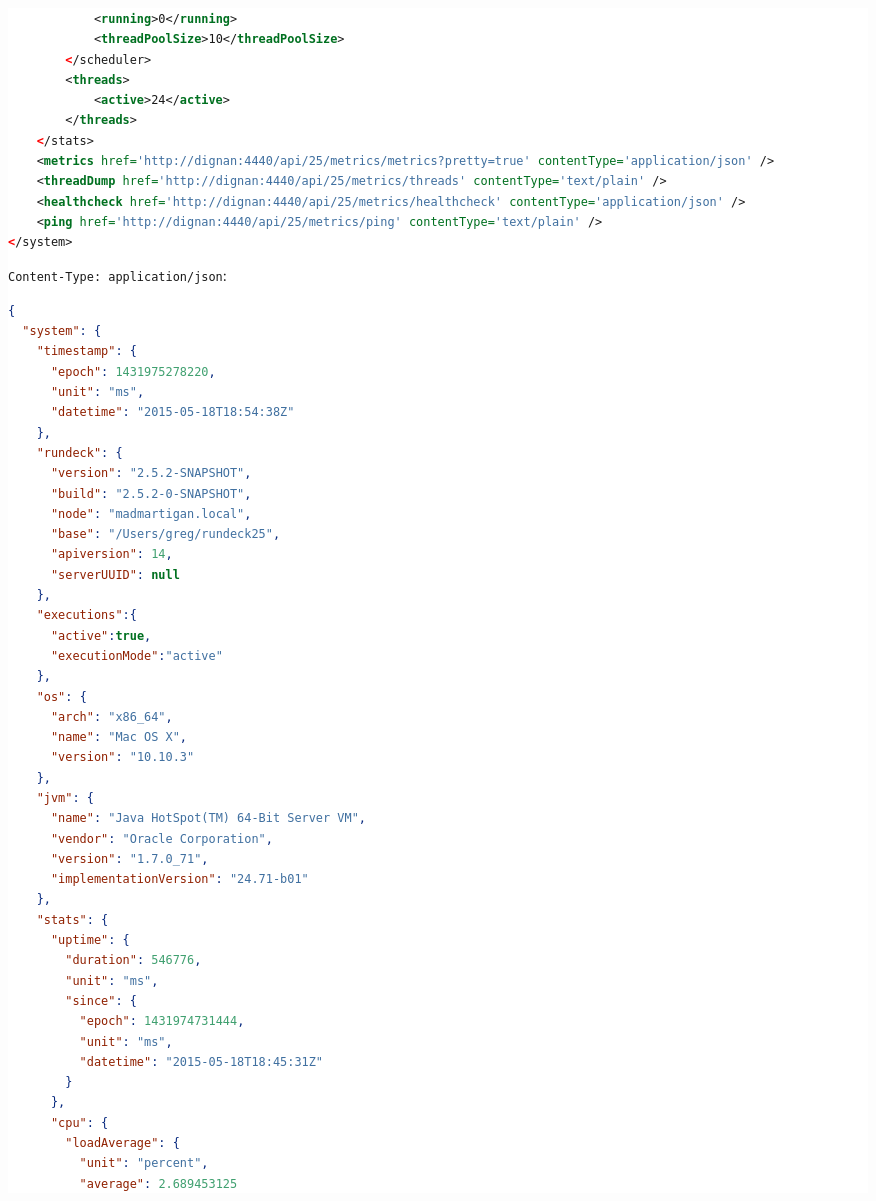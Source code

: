 ``` xml
            <running>0</running>
            <threadPoolSize>10</threadPoolSize>
        </scheduler>
        <threads>
            <active>24</active>
        </threads>
    </stats>
    <metrics href='http://dignan:4440/api/25/metrics/metrics?pretty=true' contentType='application/json' />
    <threadDump href='http://dignan:4440/api/25/metrics/threads' contentType='text/plain' />
    <healthcheck href='http://dignan:4440/api/25/metrics/healthcheck' contentType='application/json' />
    <ping href='http://dignan:4440/api/25/metrics/ping' contentType='text/plain' />
</system>
```


`Content-Type: application/json`:

``` json
{
  "system": {
    "timestamp": {
      "epoch": 1431975278220,
      "unit": "ms",
      "datetime": "2015-05-18T18:54:38Z"
    },
    "rundeck": {
      "version": "2.5.2-SNAPSHOT",
      "build": "2.5.2-0-SNAPSHOT",
      "node": "madmartigan.local",
      "base": "/Users/greg/rundeck25",
      "apiversion": 14,
      "serverUUID": null
    },
    "executions":{
      "active":true,
      "executionMode":"active"
    },
    "os": {
      "arch": "x86_64",
      "name": "Mac OS X",
      "version": "10.10.3"
    },
    "jvm": {
      "name": "Java HotSpot(TM) 64-Bit Server VM",
      "vendor": "Oracle Corporation",
      "version": "1.7.0_71",
      "implementationVersion": "24.71-b01"
    },
    "stats": {
      "uptime": {
        "duration": 546776,
        "unit": "ms",
        "since": {
          "epoch": 1431974731444,
          "unit": "ms",
          "datetime": "2015-05-18T18:45:31Z"
        }
      },
      "cpu": {
        "loadAverage": {
          "unit": "percent",
          "average": 2.689453125
```